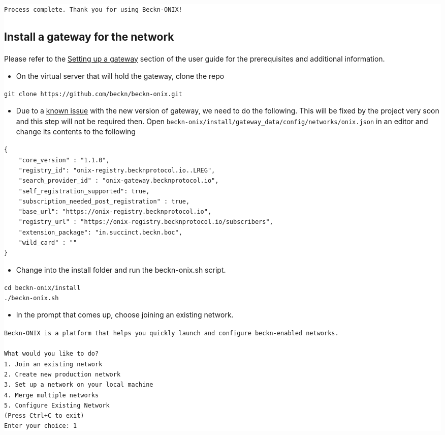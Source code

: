 ```
Process complete. Thank you for using Beckn-ONIX!
```

## Install a gateway for the network

Please refer to the [Setting up a gateway](./user_guide.md/#setting-up-a-gateway) section of the user guide for the prerequisites and additional information.

- On the virtual server that will hold the gateway, clone the repo

```
git clone https://github.com/beckn/beckn-onix.git

```

- Due to a [known issue](https://github.com/beckn/beckn-onix/issues/8) with the new version of gateway, we need to do the following. This will be fixed by the project very soon and this step will not be required then. Open `beckn-onix/install/gateway_data/config/networks/onix.json` in an editor and change its contents to the following

```
{
    "core_version" : "1.1.0",
    "registry_id": "onix-registry.becknprotocol.io..LREG",
    "search_provider_id" : "onix-gateway.becknprotocol.io",
    "self_registration_supported": true,
    "subscription_needed_post_registration" : true,
    "base_url": "https://onix-registry.becknprotocol.io",
    "registry_url" : "https://onix-registry.becknprotocol.io/subscribers",
    "extension_package": "in.succinct.beckn.boc",
    "wild_card" : ""
}
```

- Change into the install folder and run the beckn-onix.sh script.

```
cd beckn-onix/install
./beckn-onix.sh

```

- In the prompt that comes up, choose joining an existing network.

```
Beckn-ONIX is a platform that helps you quickly launch and configure beckn-enabled networks.

What would you like to do?
1. Join an existing network
2. Create new production network
3. Set up a network on your local machine
4. Merge multiple networks
5. Configure Existing Network
(Press Ctrl+C to exit)
Enter your choice: 1

```
